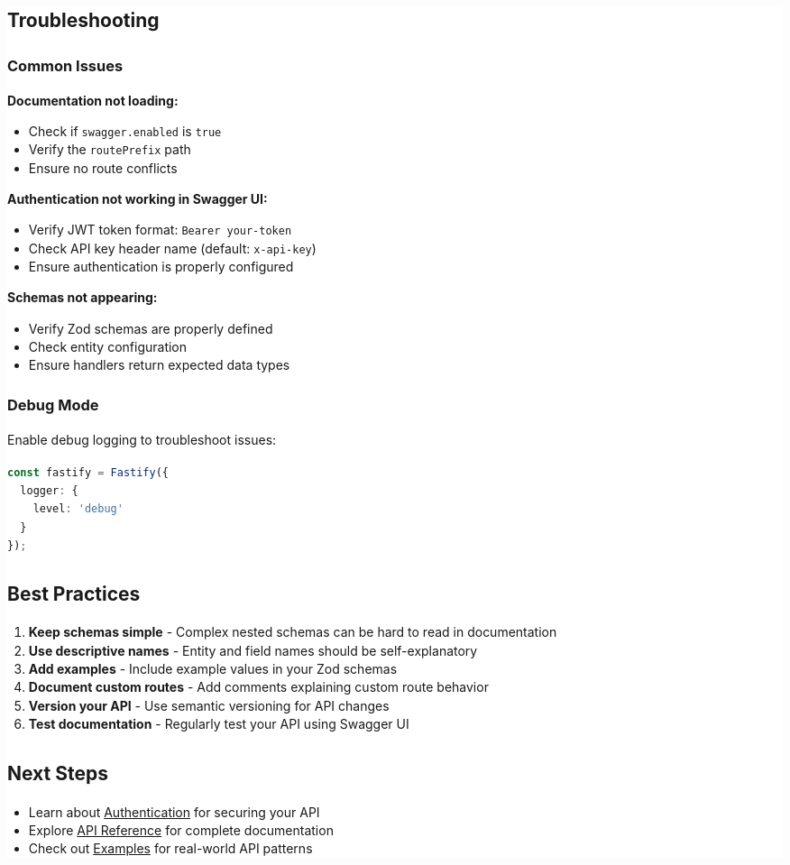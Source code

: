 ## Troubleshooting

### Common Issues

**Documentation not loading:**
- Check if `swagger.enabled` is `true`
- Verify the `routePrefix` path
- Ensure no route conflicts

**Authentication not working in Swagger UI:**
- Verify JWT token format: `Bearer your-token`
- Check API key header name (default: `x-api-key`)
- Ensure authentication is properly configured

**Schemas not appearing:**
- Verify Zod schemas are properly defined
- Check entity configuration
- Ensure handlers return expected data types

### Debug Mode

Enable debug logging to troubleshoot issues:

```typescript
const fastify = Fastify({ 
  logger: { 
    level: 'debug' 
  } 
});
```

## Best Practices

1. **Keep schemas simple** - Complex nested schemas can be hard to read in documentation
2. **Use descriptive names** - Entity and field names should be self-explanatory
3. **Add examples** - Include example values in your Zod schemas
4. **Document custom routes** - Add comments explaining custom route behavior
5. **Version your API** - Use semantic versioning for API changes
6. **Test documentation** - Regularly test your API using Swagger UI

## Next Steps

- Learn about [Authentication](./authentication.md) for securing your API
- Explore [API Reference](./api-reference.md) for complete documentation
- Check out [Examples](./examples.md) for real-world API patterns
